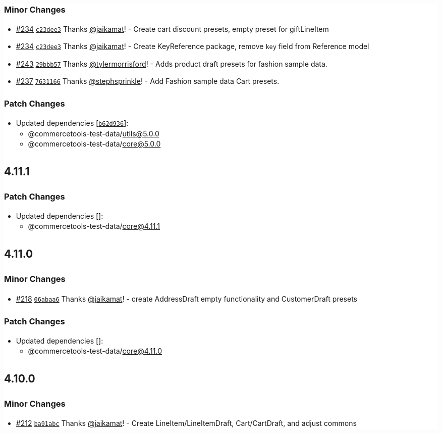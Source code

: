 ### Minor Changes

- [#234](https://github.com/commercetools/test-data/pull/234) [`c23dee3`](https://github.com/commercetools/test-data/commit/c23dee39acf15b24bf33187944e850adf9404bc1) Thanks [@jaikamat](https://github.com/jaikamat)! - Create cart discount presets, empty preset for giftLineItem

- [#234](https://github.com/commercetools/test-data/pull/234) [`c23dee3`](https://github.com/commercetools/test-data/commit/c23dee39acf15b24bf33187944e850adf9404bc1) Thanks [@jaikamat](https://github.com/jaikamat)! - Create KeyReference package, remove `key` field from Reference model

- [#243](https://github.com/commercetools/test-data/pull/243) [`29bbb57`](https://github.com/commercetools/test-data/commit/29bbb57115d83ea06ed378fc3bea4e4ff6cfbfbb) Thanks [@tylermorrisford](https://github.com/tylermorrisford)! - Adds product draft presets for fashion sample data.

- [#237](https://github.com/commercetools/test-data/pull/237) [`7631166`](https://github.com/commercetools/test-data/commit/7631166007d4967f720f713f05d073f2da398075) Thanks [@stephsprinkle](https://github.com/stephsprinkle)! - Add Fashion sample data Cart presets.

### Patch Changes

- Updated dependencies [[`b62d936`](https://github.com/commercetools/test-data/commit/b62d936dd26175986a66cbbfa0bd38f4008ddcad)]:
  - @commercetools-test-data/utils@5.0.0
  - @commercetools-test-data/core@5.0.0

## 4.11.1

### Patch Changes

- Updated dependencies []:
  - @commercetools-test-data/core@4.11.1

## 4.11.0

### Minor Changes

- [#218](https://github.com/commercetools/test-data/pull/218) [`06abaa6`](https://github.com/commercetools/test-data/commit/06abaa6cee4c712ba9307258d65cb8861e3af42d) Thanks [@jaikamat](https://github.com/jaikamat)! - create AddressDraft empty functionality and CustomerDraft presets

### Patch Changes

- Updated dependencies []:
  - @commercetools-test-data/core@4.11.0

## 4.10.0

### Minor Changes

- [#212](https://github.com/commercetools/test-data/pull/212) [`ba91abc`](https://github.com/commercetools/test-data/commit/ba91abca0afd7ca67f9bc68a30cfdc2ce0f728c6) Thanks [@jaikamat](https://github.com/jaikamat)! - Create LineItem/LineItemDraft, Cart/CartDraft, and adjust commons
